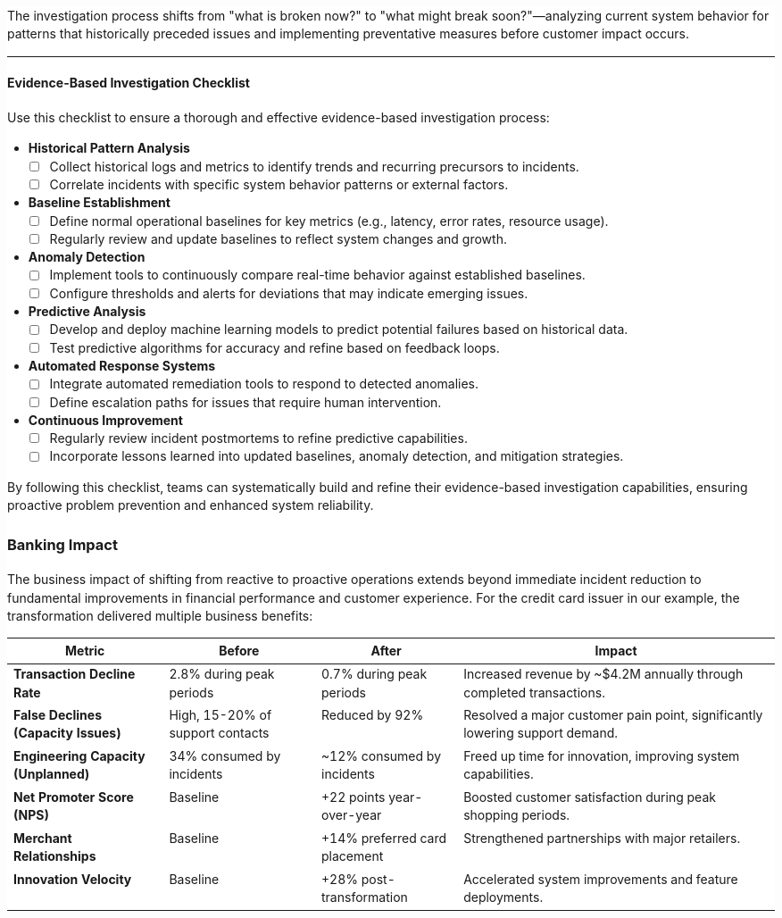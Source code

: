 The investigation process shifts from "what is broken now?" to "what might break soon?"—analyzing current system behavior for patterns that historically preceded issues and implementing preventative measures before customer impact occurs.

---

#### Evidence-Based Investigation Checklist

Use this checklist to ensure a thorough and effective evidence-based investigation process:

- **Historical Pattern Analysis**
  - [ ] Collect historical logs and metrics to identify trends and recurring precursors to incidents.
  - [ ] Correlate incidents with specific system behavior patterns or external factors.

- **Baseline Establishment**
  - [ ] Define normal operational baselines for key metrics (e.g., latency, error rates, resource usage).
  - [ ] Regularly review and update baselines to reflect system changes and growth.

- **Anomaly Detection**
  - [ ] Implement tools to continuously compare real-time behavior against established baselines.
  - [ ] Configure thresholds and alerts for deviations that may indicate emerging issues.

- **Predictive Analysis**
  - [ ] Develop and deploy machine learning models to predict potential failures based on historical data.
  - [ ] Test predictive algorithms for accuracy and refine based on feedback loops.

- **Automated Response Systems**
  - [ ] Integrate automated remediation tools to respond to detected anomalies.
  - [ ] Define escalation paths for issues that require human intervention.

- **Continuous Improvement**
  - [ ] Regularly review incident postmortems to refine predictive capabilities.
  - [ ] Incorporate lessons learned into updated baselines, anomaly detection, and mitigation strategies.

By following this checklist, teams can systematically build and refine their evidence-based investigation capabilities, ensuring proactive problem prevention and enhanced system reliability.
### Banking Impact

The business impact of shifting from reactive to proactive operations extends beyond immediate incident reduction to fundamental improvements in financial performance and customer experience. For the credit card issuer in our example, the transformation delivered multiple business benefits:

| **Metric**                           | **Before**                       | **After**                     | **Impact**                                                                   |
| ------------------------------------ | -------------------------------- | ----------------------------- | ---------------------------------------------------------------------------- |
| **Transaction Decline Rate**         | 2.8% during peak periods         | 0.7% during peak periods      | Increased revenue by ~$4.2M annually through completed transactions.         |
| **False Declines (Capacity Issues)** | High, 15-20% of support contacts | Reduced by 92%                | Resolved a major customer pain point, significantly lowering support demand. |
| **Engineering Capacity (Unplanned)** | 34% consumed by incidents        | ~12% consumed by incidents    | Freed up time for innovation, improving system capabilities.                 |
| **Net Promoter Score (NPS)**         | Baseline                         | +22 points year-over-year     | Boosted customer satisfaction during peak shopping periods.                  |
| **Merchant Relationships**           | Baseline                         | +14% preferred card placement | Strengthened partnerships with major retailers.                              |
| **Innovation Velocity**              | Baseline                         | +28% post-transformation      | Accelerated system improvements and feature deployments.                     |
